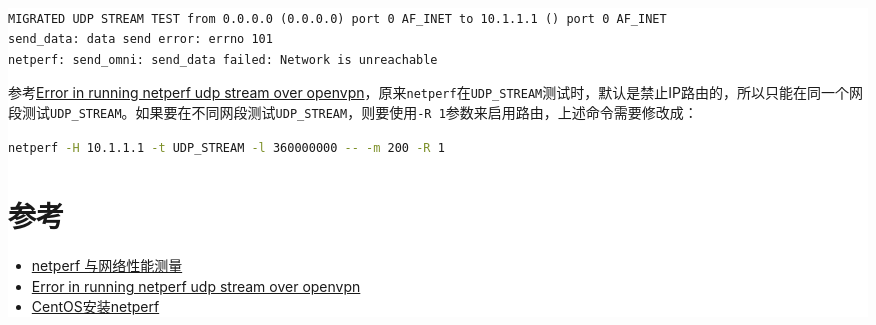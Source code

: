 ```
MIGRATED UDP STREAM TEST from 0.0.0.0 (0.0.0.0) port 0 AF_INET to 10.1.1.1 () port 0 AF_INET
send_data: data send error: errno 101
netperf: send_omni: send_data failed: Network is unreachable
```

参考[Error in running netperf udp stream over openvpn](http://stackoverflow.com/questions/11981480/error-in-running-netperf-udp-stream-over-openvpn)，原来`netperf`在`UDP_STREAM`测试时，默认是禁止IP路由的，所以只能在同一个网段测试`UDP_STREAM`。如果要在不同网段测试`UDP_STREAM`，则要使用`-R 1`参数来启用路由，上述命令需要修改成：

```bash
netperf -H 10.1.1.1 -t UDP_STREAM -l 360000000 -- -m 200 -R 1
```

# 参考

* [netperf 与网络性能测量](https://www.ibm.com/developerworks/cn/linux/l-netperf/)
* [Error in running netperf udp stream over openvpn](http://stackoverflow.com/questions/11981480/error-in-running-netperf-udp-stream-over-openvpn)
* [CentOS安装netperf](https://jeoygin.org/2012/03/02/centos-install-netperf/)
